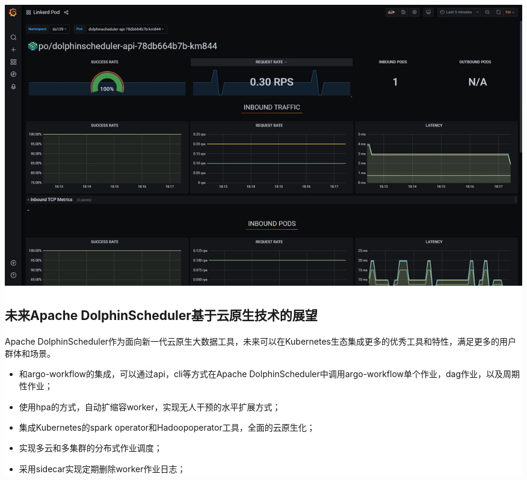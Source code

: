 <img src="/img/2022-02-22/25.png"/>
</div>


## 未来Apache DolphinScheduler基于云原生技术的展望

Apache DolphinScheduler作为面向新一代云原生大数据工具，未来可以在Kubernetes生态集成更多的优秀工具和特性，满足更多的用户群体和场景。

+ 和argo-workflow的集成，可以通过api，cli等方式在Apache DolphinScheduler中调用argo-workflow单个作业，dag作业，以及周期性作业；

+ 使用hpa的方式，自动扩缩容worker，实现无人干预的水平扩展方式；

+ 集成Kubernetes的spark operator和Hadoopoperator工具，全面的云原生化；

+ 实现多云和多集群的分布式作业调度；

+ 采用sidecar实现定期删除worker作业日志；

<div align=center>